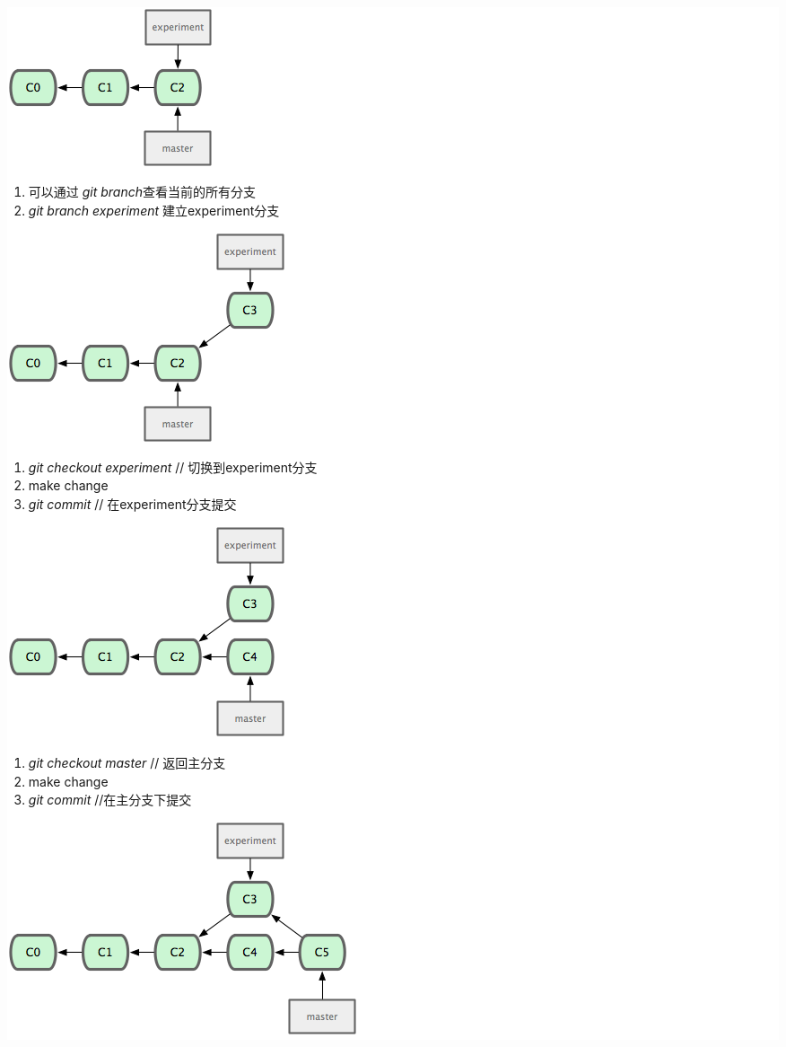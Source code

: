 ![建立实验分支](/assets/images/branch_step2.png)

1. 可以通过 *git branch*查看当前的所有分支
2. *git branch experiment* 建立experiment分支

![在实验分支下开发和提交](/assets/images/branch_step3.png)

1. *git checkout experiment*    // 切换到experiment分支
2. make change
3. *git commit* // 在experiment分支提交

![在主分支下开发和提交](/assets/images/branch_step4.png)

1. *git checkout master* // 返回主分支
2. make change
3. *git commit* //在主分支下提交

![将实验分支merge回主分支](/assets/images/branch_step5.png)

